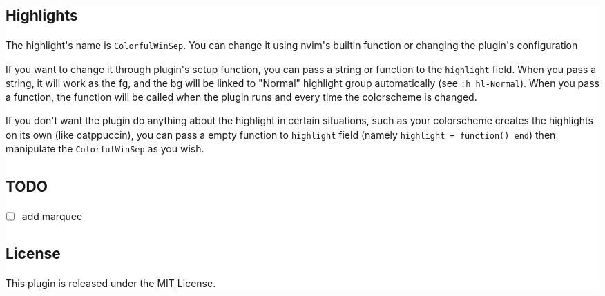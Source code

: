 ## Highlights
The highlight's name is `ColorfulWinSep`. You can change it using nvim's builtin function or changing the plugin's configuration

If you want to change it through plugin's setup function, you can pass a string or function to the `highlight` field. When you pass a string, it will work as the fg, and the bg will be linked to "Normal" highlight group automatically (see `:h hl-Normal`). When you pass a function, the function will be called when the plugin runs and every time the colorscheme is changed.

If you don't want the plugin do anything about the highlight in certain situations, such as your colorscheme creates the highlights on its own (like catppuccin), you can pass a empty function to `highlight` field (namely `highlight = function() end`) then manipulate the `ColorfulWinSep` as you wish.

## TODO
- [ ] add marquee

## License

This plugin is released under the [MIT](./LICENSE) License.
